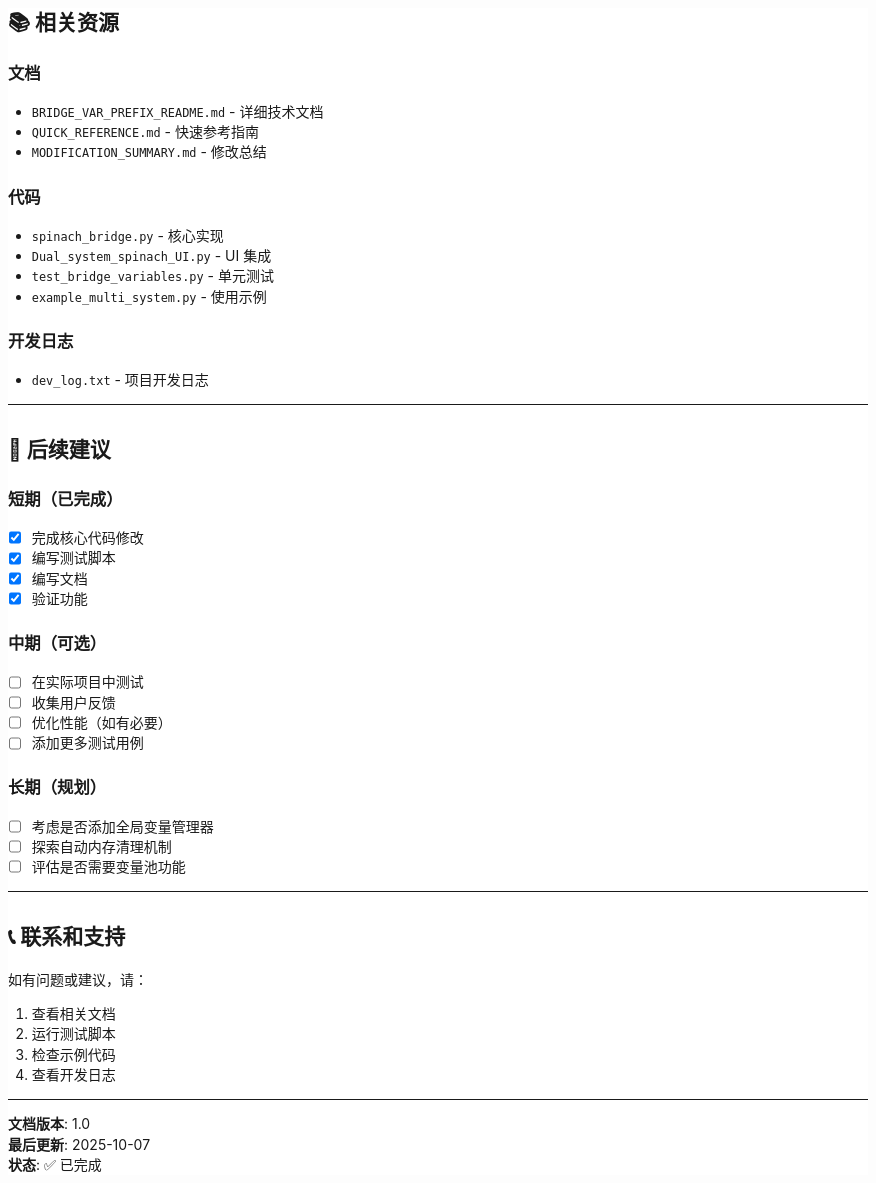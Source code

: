 
## 📚 相关资源

### 文档
- `BRIDGE_VAR_PREFIX_README.md` - 详细技术文档
- `QUICK_REFERENCE.md` - 快速参考指南
- `MODIFICATION_SUMMARY.md` - 修改总结

### 代码
- `spinach_bridge.py` - 核心实现
- `Dual_system_spinach_UI.py` - UI 集成
- `test_bridge_variables.py` - 单元测试
- `example_multi_system.py` - 使用示例

### 开发日志
- `dev_log.txt` - 项目开发日志

---

## 🚀 后续建议

### 短期（已完成）
- [x] 完成核心代码修改
- [x] 编写测试脚本
- [x] 编写文档
- [x] 验证功能

### 中期（可选）
- [ ] 在实际项目中测试
- [ ] 收集用户反馈
- [ ] 优化性能（如有必要）
- [ ] 添加更多测试用例

### 长期（规划）
- [ ] 考虑是否添加全局变量管理器
- [ ] 探索自动内存清理机制
- [ ] 评估是否需要变量池功能

---

## 📞 联系和支持

如有问题或建议，请：
1. 查看相关文档
2. 运行测试脚本
3. 检查示例代码
4. 查看开发日志

---

**文档版本**: 1.0  
**最后更新**: 2025-10-07  
**状态**: ✅ 已完成
